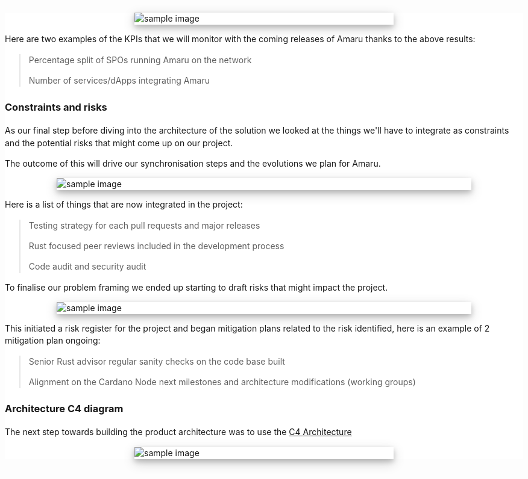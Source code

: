 <img src="https://i.imgur.com/dbsRYpU.png"
     alt="sample image"
     style="display: block; margin-right: auto; margin-left: auto; width: 50%;
     box-shadow: 0 4px 8px 0 rgba(0, 0, 0, 0.2), 0 6px 20px 0 rgba(0, 0, 0, 0.19)" />

Here are two examples of the KPIs that we will monitor with the coming releases of Amaru thanks to the above results:
> Percentage split of SPOs running Amaru on the network
> 
> Number of services/dApps integrating Amaru

### Constraints and risks

As our final step before diving into the architecture of the solution we looked at the things we'll have to integrate as constraints and the potential risks that might come up on our project.

The outcome of this will drive our synchronisation steps and the evolutions we plan for Amaru.

<img src="https://i.imgur.com/PQg243u.png"
     alt="sample image"
     style="display: block; margin-right: auto; margin-left: auto; width: 80%;
     box-shadow: 0 4px 8px 0 rgba(0, 0, 0, 0.2), 0 6px 20px 0 rgba(0, 0, 0, 0.19)" />

Here is a list of things that are now integrated in the project:
> Testing strategy for each pull requests and major releases
>
> Rust focused peer reviews included in the development process 
> 
> Code audit and security audit

To finalise our problem framing we ended up starting to draft risks that might impact the project.

<img src="https://i.imgur.com/K2kcwiZ.png"
     alt="sample image"
     style="display: block; margin-right: auto; margin-left: auto; width: 80%;
     box-shadow: 0 4px 8px 0 rgba(0, 0, 0, 0.2), 0 6px 20px 0 rgba(0, 0, 0, 0.19)" />

This initiated a risk register for the project and began mitigation plans related to the risk identified, here is an example of 2 mitigation plan ongoing:
> Senior Rust advisor regular sanity checks on the code base built
>
> Alignment on the Cardano Node next milestones and architecture modifications (working groups)

### Architecture C4 diagram

The next step towards building the product architecture was to use the [C4 Architecture](https://miro.com/app/board/uXjVNpawiPE=/?fromEmbed=1)

<img src="https://i.imgur.com/zLGFoTr.png"
     alt="sample image"
     style="display: block; margin-right: auto; margin-left: auto; width: 50%;
     box-shadow: 0 4px 8px 0 rgba(0, 0, 0, 0.2), 0 6px 20px 0 rgba(0, 0, 0, 0.19)" />
